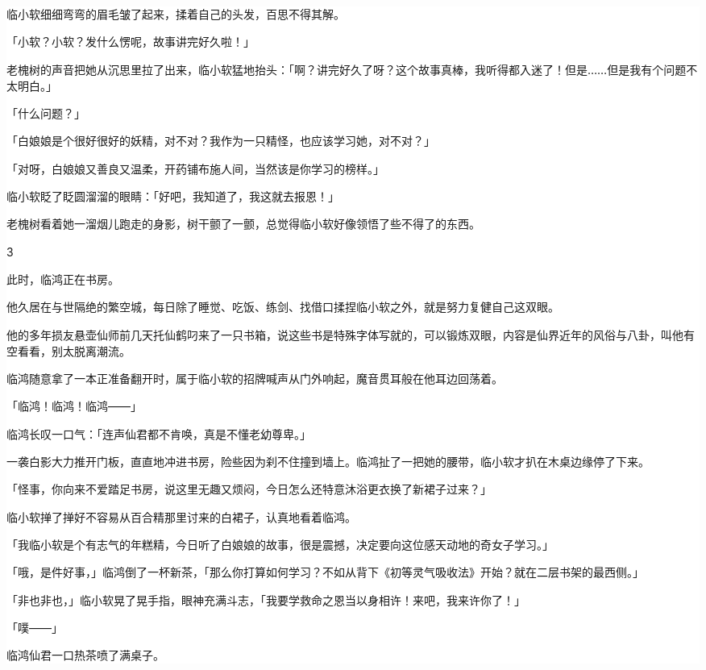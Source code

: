 
临小软细细弯弯的眉毛皱了起来，揉着自己的头发，百思不得其解。


「小软？小软？发什么愣呢，故事讲完好久啦！」


老槐树的声音把她从沉思里拉了出来，临小软猛地抬头：「啊？讲完好久了呀？这个故事真棒，我听得都入迷了！但是……但是我有个问题不太明白。」


「什么问题？」


「白娘娘是个很好很好的妖精，对不对？我作为一只精怪，也应该学习她，对不对？」


「对呀，白娘娘又善良又温柔，开药铺布施人间，当然该是你学习的榜样。」


临小软眨了眨圆溜溜的眼睛：「好吧，我知道了，我这就去报恩！」


老槐树看着她一溜烟儿跑走的身影，树干颤了一颤，总觉得临小软好像领悟了些不得了的东西。


  



3


此时，临鸿正在书房。


他久居在与世隔绝的繁空城，每日除了睡觉、吃饭、练剑、找借口揉捏临小软之外，就是努力复健自己这双眼。


他的多年损友悬壶仙师前几天托仙鹤叼来了一只书箱，说这些书是特殊字体写就的，可以锻炼双眼，内容是仙界近年的风俗与八卦，叫他有空看看，别太脱离潮流。


临鸿随意拿了一本正准备翻开时，属于临小软的招牌喊声从门外响起，魔音贯耳般在他耳边回荡着。


「临鸿！临鸿！临鸿——」


临鸿长叹一口气：「连声仙君都不肯唤，真是不懂老幼尊卑。」


一袭白影大力推开门板，直直地冲进书房，险些因为刹不住撞到墙上。临鸿扯了一把她的腰带，临小软才扒在木桌边缘停了下来。


「怪事，你向来不爱踏足书房，说这里无趣又烦闷，今日怎么还特意沐浴更衣换了新裙子过来？」


临小软掸了掸好不容易从百合精那里讨来的白裙子，认真地看着临鸿。


「我临小软是个有志气的年糕精，今日听了白娘娘的故事，很是震撼，决定要向这位感天动地的奇女子学习。」


「哦，是件好事，」临鸿倒了一杯新茶，「那么你打算如何学习？不如从背下《初等灵气吸收法》开始？就在二层书架的最西侧。」


「非也非也，」临小软晃了晃手指，眼神充满斗志，「我要学救命之恩当以身相许！来吧，我来许你了！」


「噗——」


临鸿仙君一口热茶喷了满桌子。

